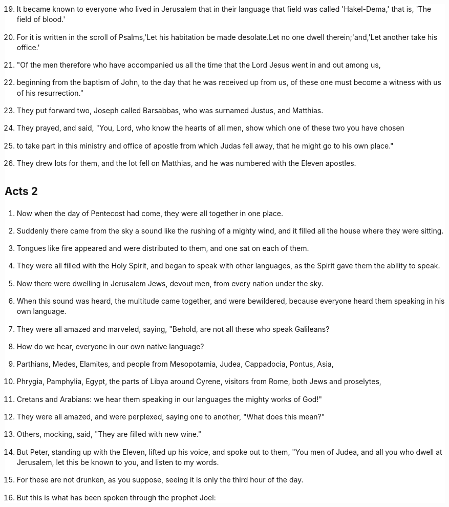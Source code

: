 19. It became known to everyone who lived in Jerusalem that in their language that field was called 'Hakel-Dema,' that is, 'The field of blood.'

20. For it is written in the scroll of Psalms,'Let his habitation be made desolate.Let no one dwell therein;'and,'Let another take his office.'

21. "Of the men therefore who have accompanied us all the time that the Lord Jesus went in and out among us,

22. beginning from the baptism of John, to the day that he was received up from us, of these one must become a witness with us of his resurrection."

23. They put forward two, Joseph called Barsabbas, who was surnamed Justus, and Matthias.

24. They prayed, and said, "You, Lord, who know the hearts of all men, show which one of these two you have chosen

25. to take part in this ministry and office of apostle from which Judas fell away, that he might go to his own place."

26. They drew lots for them, and the lot fell on Matthias, and he was numbered with the Eleven apostles.

## Acts 2

1. Now when the day of Pentecost had come, they were all together in one place.

2. Suddenly there came from the sky a sound like the rushing of a mighty wind, and it filled all the house where they were sitting.

3. Tongues like fire appeared and were distributed to them, and one sat on each of them.

4. They were all filled with the Holy Spirit, and began to speak with other languages, as the Spirit gave them the ability to speak.

5. Now there were dwelling in Jerusalem Jews, devout men, from every nation under the sky.

6. When this sound was heard, the multitude came together, and were bewildered, because everyone heard them speaking in his own language.

7. They were all amazed and marveled, saying, "Behold, are not all these who speak Galileans?

8. How do we hear, everyone in our own native language?

9. Parthians, Medes, Elamites, and people from Mesopotamia, Judea, Cappadocia, Pontus, Asia,

10. Phrygia, Pamphylia, Egypt, the parts of Libya around Cyrene, visitors from Rome, both Jews and proselytes,

11. Cretans and Arabians: we hear them speaking in our languages the mighty works of God!"

12. They were all amazed, and were perplexed, saying one to another, "What does this mean?"

13. Others, mocking, said, "They are filled with new wine."

14. But Peter, standing up with the Eleven, lifted up his voice, and spoke out to them, "You men of Judea, and all you who dwell at Jerusalem, let this be known to you, and listen to my words.

15. For these are not drunken, as you suppose, seeing it is only the third hour of the day.

16. But this is what has been spoken through the prophet Joel:
